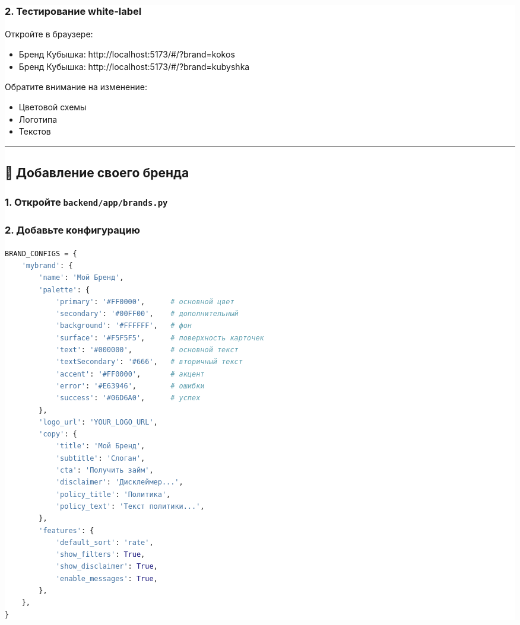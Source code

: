### 2. Тестирование white-label

Откройте в браузере:

- Бренд Кубышка: http://localhost:5173/#/?brand=kokos
- Бренд Кубышка: http://localhost:5173/#/?brand=kubyshka

Обратите внимание на изменение:
- Цветовой схемы
- Логотипа
- Текстов

---

## 🎨 Добавление своего бренда

### 1. Откройте `backend/app/brands.py`

### 2. Добавьте конфигурацию

```python
BRAND_CONFIGS = {
    'mybrand': {
        'name': 'Мой Бренд',
        'palette': {
            'primary': '#FF0000',      # основной цвет
            'secondary': '#00FF00',    # дополнительный
            'background': '#FFFFFF',   # фон
            'surface': '#F5F5F5',      # поверхность карточек
            'text': '#000000',         # основной текст
            'textSecondary': '#666',   # вторичный текст
            'accent': '#FF0000',       # акцент
            'error': '#E63946',        # ошибки
            'success': '#06D6A0',      # успех
        },
        'logo_url': 'YOUR_LOGO_URL',
        'copy': {
            'title': 'Мой Бренд',
            'subtitle': 'Слоган',
            'cta': 'Получить займ',
            'disclaimer': 'Дисклеймер...',
            'policy_title': 'Политика',
            'policy_text': 'Текст политики...',
        },
        'features': {
            'default_sort': 'rate',
            'show_filters': True,
            'show_disclaimer': True,
            'enable_messages': True,
        },
    },
}
```
